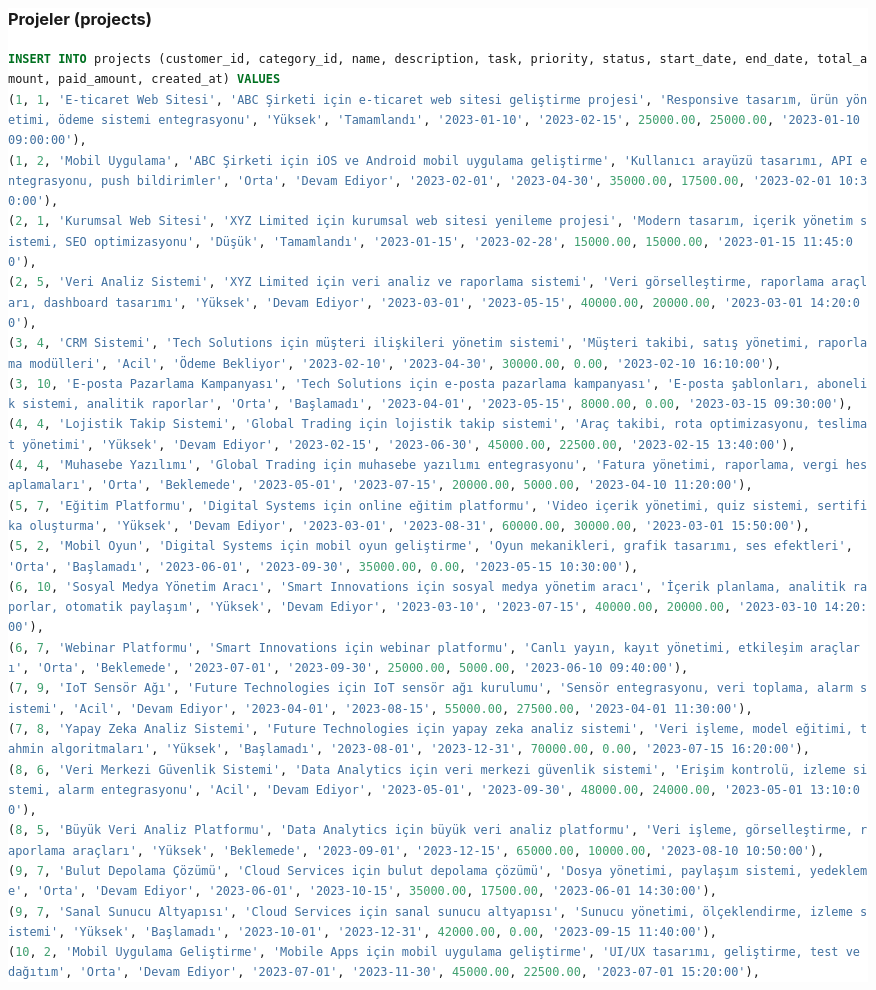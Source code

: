 ### Projeler (projects)
```sql
INSERT INTO projects (customer_id, category_id, name, description, task, priority, status, start_date, end_date, total_amount, paid_amount, created_at) VALUES
(1, 1, 'E-ticaret Web Sitesi', 'ABC Şirketi için e-ticaret web sitesi geliştirme projesi', 'Responsive tasarım, ürün yönetimi, ödeme sistemi entegrasyonu', 'Yüksek', 'Tamamlandı', '2023-01-10', '2023-02-15', 25000.00, 25000.00, '2023-01-10 09:00:00'),
(1, 2, 'Mobil Uygulama', 'ABC Şirketi için iOS ve Android mobil uygulama geliştirme', 'Kullanıcı arayüzü tasarımı, API entegrasyonu, push bildirimler', 'Orta', 'Devam Ediyor', '2023-02-01', '2023-04-30', 35000.00, 17500.00, '2023-02-01 10:30:00'),
(2, 1, 'Kurumsal Web Sitesi', 'XYZ Limited için kurumsal web sitesi yenileme projesi', 'Modern tasarım, içerik yönetim sistemi, SEO optimizasyonu', 'Düşük', 'Tamamlandı', '2023-01-15', '2023-02-28', 15000.00, 15000.00, '2023-01-15 11:45:00'),
(2, 5, 'Veri Analiz Sistemi', 'XYZ Limited için veri analiz ve raporlama sistemi', 'Veri görselleştirme, raporlama araçları, dashboard tasarımı', 'Yüksek', 'Devam Ediyor', '2023-03-01', '2023-05-15', 40000.00, 20000.00, '2023-03-01 14:20:00'),
(3, 4, 'CRM Sistemi', 'Tech Solutions için müşteri ilişkileri yönetim sistemi', 'Müşteri takibi, satış yönetimi, raporlama modülleri', 'Acil', 'Ödeme Bekliyor', '2023-02-10', '2023-04-30', 30000.00, 0.00, '2023-02-10 16:10:00'),
(3, 10, 'E-posta Pazarlama Kampanyası', 'Tech Solutions için e-posta pazarlama kampanyası', 'E-posta şablonları, abonelik sistemi, analitik raporlar', 'Orta', 'Başlamadı', '2023-04-01', '2023-05-15', 8000.00, 0.00, '2023-03-15 09:30:00'),
(4, 4, 'Lojistik Takip Sistemi', 'Global Trading için lojistik takip sistemi', 'Araç takibi, rota optimizasyonu, teslimat yönetimi', 'Yüksek', 'Devam Ediyor', '2023-02-15', '2023-06-30', 45000.00, 22500.00, '2023-02-15 13:40:00'),
(4, 4, 'Muhasebe Yazılımı', 'Global Trading için muhasebe yazılımı entegrasyonu', 'Fatura yönetimi, raporlama, vergi hesaplamaları', 'Orta', 'Beklemede', '2023-05-01', '2023-07-15', 20000.00, 5000.00, '2023-04-10 11:20:00'),
(5, 7, 'Eğitim Platformu', 'Digital Systems için online eğitim platformu', 'Video içerik yönetimi, quiz sistemi, sertifika oluşturma', 'Yüksek', 'Devam Ediyor', '2023-03-01', '2023-08-31', 60000.00, 30000.00, '2023-03-01 15:50:00'),
(5, 2, 'Mobil Oyun', 'Digital Systems için mobil oyun geliştirme', 'Oyun mekanikleri, grafik tasarımı, ses efektleri', 'Orta', 'Başlamadı', '2023-06-01', '2023-09-30', 35000.00, 0.00, '2023-05-15 10:30:00'),
(6, 10, 'Sosyal Medya Yönetim Aracı', 'Smart Innovations için sosyal medya yönetim aracı', 'İçerik planlama, analitik raporlar, otomatik paylaşım', 'Yüksek', 'Devam Ediyor', '2023-03-10', '2023-07-15', 40000.00, 20000.00, '2023-03-10 14:20:00'),
(6, 7, 'Webinar Platformu', 'Smart Innovations için webinar platformu', 'Canlı yayın, kayıt yönetimi, etkileşim araçları', 'Orta', 'Beklemede', '2023-07-01', '2023-09-30', 25000.00, 5000.00, '2023-06-10 09:40:00'),
(7, 9, 'IoT Sensör Ağı', 'Future Technologies için IoT sensör ağı kurulumu', 'Sensör entegrasyonu, veri toplama, alarm sistemi', 'Acil', 'Devam Ediyor', '2023-04-01', '2023-08-15', 55000.00, 27500.00, '2023-04-01 11:30:00'),
(7, 8, 'Yapay Zeka Analiz Sistemi', 'Future Technologies için yapay zeka analiz sistemi', 'Veri işleme, model eğitimi, tahmin algoritmaları', 'Yüksek', 'Başlamadı', '2023-08-01', '2023-12-31', 70000.00, 0.00, '2023-07-15 16:20:00'),
(8, 6, 'Veri Merkezi Güvenlik Sistemi', 'Data Analytics için veri merkezi güvenlik sistemi', 'Erişim kontrolü, izleme sistemi, alarm entegrasyonu', 'Acil', 'Devam Ediyor', '2023-05-01', '2023-09-30', 48000.00, 24000.00, '2023-05-01 13:10:00'),
(8, 5, 'Büyük Veri Analiz Platformu', 'Data Analytics için büyük veri analiz platformu', 'Veri işleme, görselleştirme, raporlama araçları', 'Yüksek', 'Beklemede', '2023-09-01', '2023-12-15', 65000.00, 10000.00, '2023-08-10 10:50:00'),
(9, 7, 'Bulut Depolama Çözümü', 'Cloud Services için bulut depolama çözümü', 'Dosya yönetimi, paylaşım sistemi, yedekleme', 'Orta', 'Devam Ediyor', '2023-06-01', '2023-10-15', 35000.00, 17500.00, '2023-06-01 14:30:00'),
(9, 7, 'Sanal Sunucu Altyapısı', 'Cloud Services için sanal sunucu altyapısı', 'Sunucu yönetimi, ölçeklendirme, izleme sistemi', 'Yüksek', 'Başlamadı', '2023-10-01', '2023-12-31', 42000.00, 0.00, '2023-09-15 11:40:00'),
(10, 2, 'Mobil Uygulama Geliştirme', 'Mobile Apps için mobil uygulama geliştirme', 'UI/UX tasarımı, geliştirme, test ve dağıtım', 'Orta', 'Devam Ediyor', '2023-07-01', '2023-11-30', 45000.00, 22500.00, '2023-07-01 15:20:00'),
```